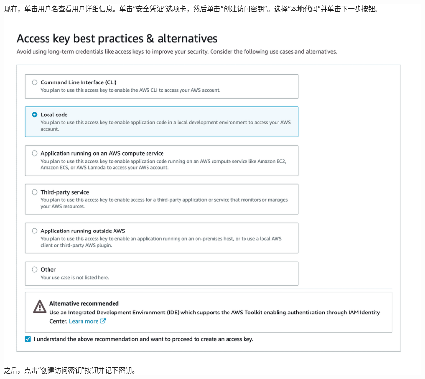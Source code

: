 现在，单击用户名查看用户详细信息。单击“安全凭证”选项卡，然后单击“创建访问密钥”。选择“本地代码”并单击下一步按钮。

![aws iam](img/8d3d98d1bbcf39712231ec5039735f9a.png)

之后，点击“创建访问密钥”按钮并记下密钥。
